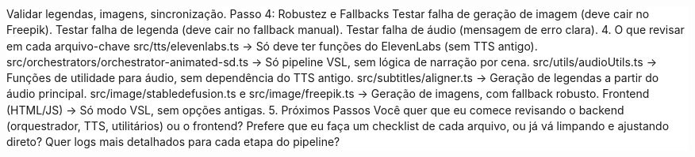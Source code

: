 Validar legendas, imagens, sincronização.
Passo 4: Robustez e Fallbacks
Testar falha de geração de imagem (deve cair no Freepik).
Testar falha de legenda (deve cair no fallback manual).
Testar falha de áudio (mensagem de erro clara).
4. O que revisar em cada arquivo-chave
src/tts/elevenlabs.ts
→ Só deve ter funções do ElevenLabs (sem TTS antigo).
src/orchestrators/orchestrator-animated-sd.ts
→ Só pipeline VSL, sem lógica de narração por cena.
src/utils/audioUtils.ts
→ Funções de utilidade para áudio, sem dependência do TTS antigo.
src/subtitles/aligner.ts
→ Geração de legendas a partir do áudio principal.
src/image/stabledefusion.ts e src/image/freepik.ts
→ Geração de imagens, com fallback robusto.
Frontend (HTML/JS)
→ Só modo VSL, sem opções antigas.
5. Próximos Passos
Você quer que eu comece revisando o backend (orquestrador, TTS, utilitários) ou o frontend?
Prefere que eu faça um checklist de cada arquivo, ou já vá limpando e ajustando direto?
Quer logs mais detalhados para cada etapa do pipeline?